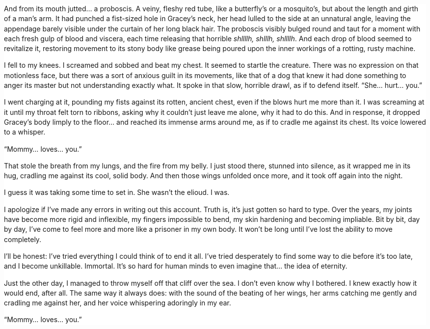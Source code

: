 And from its mouth jutted… a proboscis. A veiny, fleshy red tube, like a butterfly’s or a mosquito’s, but about the length and girth of a man’s arm. It had punched a fist-sized hole in Gracey’s neck, her head lulled to the side at an unnatural angle, leaving the appendage barely visible under the curtain of her long black hair. The proboscis visibly bulged round and taut for a moment with each fresh gulp of blood and viscera, each time releasing that horrible *shllllh, shlllh, shllllh*. And each drop of blood seemed to revitalize it, restoring movement to its stony body like grease being poured upon the inner workings of a rotting, rusty machine.

I fell to my knees. I screamed and sobbed and beat my chest. It seemed to startle the creature. There was no expression on that motionless face, but there was a sort of anxious guilt in its movements, like that of a dog that knew it had done something to anger its master but not understanding exactly what. It spoke in that slow, horrible drawl, as if to defend itself. “She… hurt… you.”

I went charging at it, pounding my fists against its rotten, ancient chest, even if the blows hurt me more than it. I was screaming at it until my throat felt torn to ribbons, asking why it couldn’t just leave me alone, why it had to do this. And in response, it dropped Gracey’s body limply to the floor… and reached its immense arms around me, as if to cradle me against its chest. Its voice lowered to a whisper.

“Mommy… loves… you.”

That stole the breath from my lungs, and the fire from my belly. I just stood there, stunned into silence, as it wrapped me in its hug, cradling me against its cool, solid body. And then those wings unfolded once more, and it took off again into the night.

I guess it was taking some time to set in. She wasn’t the elioud. I was.

I apologize if I’ve made any errors in writing out this account. Truth is, it’s just gotten so hard to type. Over the years, my joints have become more rigid and inflexible, my fingers impossible to bend, my skin hardening and becoming impliable. Bit by bit, day by day, I’ve come to feel more and more like a prisoner in my own body. It won’t be long until I’ve lost the ability to move completely.

I’ll be honest: I’ve tried everything I could think of to end it all. I’ve tried desperately to find some way to die before it’s too late, and I become unkillable. Immortal. It’s so hard for human minds to even imagine that… the idea of eternity.

Just the other day, I managed to throw myself off that cliff over the sea. I don’t even know why I bothered. I knew exactly how it would end, after all. The same way it always does: with the sound of the beating of her wings, her arms catching me gently and cradling me against her, and her voice whispering adoringly in my ear.

“Mommy… loves… you.”